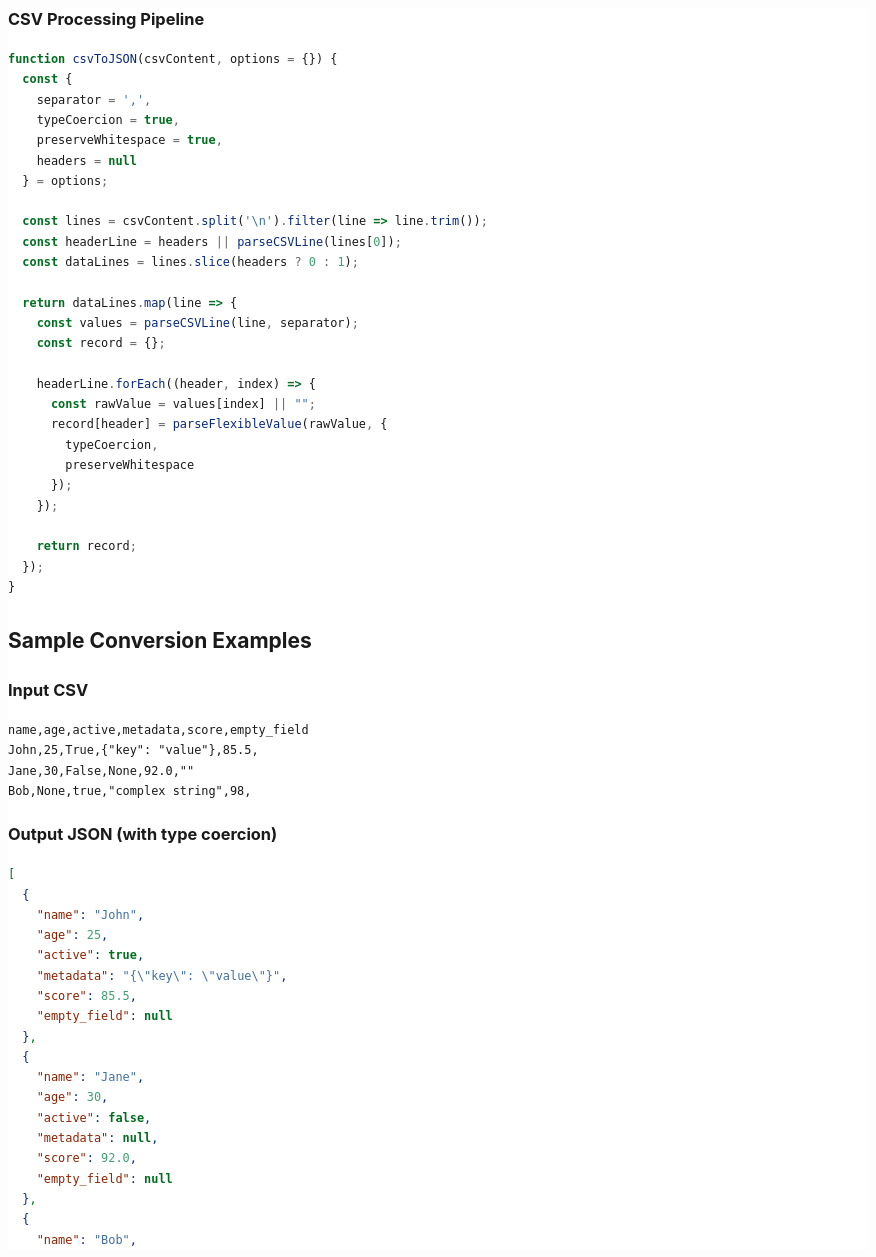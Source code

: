 ### CSV Processing Pipeline

```javascript
function csvToJSON(csvContent, options = {}) {
  const { 
    separator = ',',
    typeCoercion = true,
    preserveWhitespace = true,
    headers = null 
  } = options;
  
  const lines = csvContent.split('\n').filter(line => line.trim());
  const headerLine = headers || parseCSVLine(lines[0]);
  const dataLines = lines.slice(headers ? 0 : 1);
  
  return dataLines.map(line => {
    const values = parseCSVLine(line, separator);
    const record = {};
    
    headerLine.forEach((header, index) => {
      const rawValue = values[index] || "";
      record[header] = parseFlexibleValue(rawValue, {
        typeCoercion,
        preserveWhitespace
      });
    });
    
    return record;
  });
}
```

## Sample Conversion Examples

### Input CSV
```csv
name,age,active,metadata,score,empty_field
John,25,True,{"key": "value"},85.5,
Jane,30,False,None,92.0,""
Bob,None,true,"complex string",98,  
```

### Output JSON (with type coercion)
```json
[
  {
    "name": "John",
    "age": 25,
    "active": true,
    "metadata": "{\"key\": \"value\"}",
    "score": 85.5,
    "empty_field": null
  },
  {
    "name": "Jane", 
    "age": 30,
    "active": false,
    "metadata": null,
    "score": 92.0,
    "empty_field": null
  },
  {
    "name": "Bob",
```